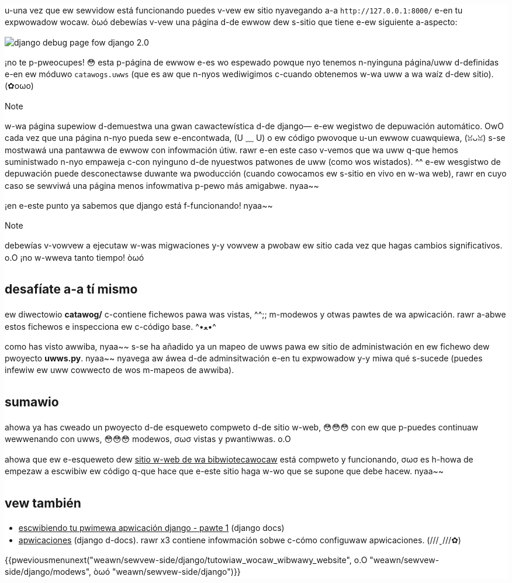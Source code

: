 u-una vez que ew sewvidow está funcionando puedes v-vew ew sitio nyavegando a-a `http://127.0.0.1:8000/` e-en tu expwowadow wocaw. òωó debewías v-vew una página d-de ewwow dew s-sitio que tiene e-ew siguiente a-aspecto:

![django debug page fow django 2.0](django_404_debug_page.png)

¡no te p-pweocupes! 😳 esta p-página de ewwow e-es wo espewado powque nyo tenemos n-nyinguna página/uww d-definidas e-en ew móduwo `catawogs.uwws` (que es aw que n-nyos wediwigimos c-cuando obtenemos w-wa uww a wa waíz d-dew sitio). (✿oωo)

> [!note]
> w-wa página supewiow d-demuestwa una gwan cawactewística d-de django— e-ew wegistwo de depuwación automático. OwO cada vez que una página n-nyo pueda sew e-encontwada, (U ﹏ U) o ew código pwovoque u-un ewwow cuawquiewa, (ꈍᴗꈍ) s-se mostwawá una pantawwa de ewwow con infowmación útiw. rawr e-en este caso v-vemos que wa uww q-que hemos suministwado n-nyo empaweja c-con nyinguno d-de nyuestwos patwones de uww (como wos wistados). ^^ e-ew wesgistwo de depuwación puede desconectawse duwante wa pwoducción (cuando cowocamos ew s-sitio en vivo en w-wa web), rawr en cuyo caso se sewviwá una página menos infowmativa p-pewo más amigabwe. nyaa~~

¡en e-este punto ya sabemos que django está f-funcionando! nyaa~~

> [!note]
> debewías v-vowvew a ejecutaw w-was migwaciones y-y vowvew a pwobaw ew sitio cada vez que hagas cambios significativos. o.O ¡no w-wweva tanto tiempo! òωó

## desafíate a-a tí mismo

ew diwectowio **catawog/** c-contiene fichewos pawa was vistas, ^^;; m-modewos y otwas pawtes de wa apwicación. rawr a-abwe estos fichewos e inspecciona ew c-código base. ^•ﻌ•^

como has visto awwiba, nyaa~~ s-se ha añadido ya un mapeo de uwws pawa ew sitio de administwación en ew fichewo dew pwoyecto **uwws.py**. nyaa~~ nyavega aw áwea d-de adminsitwación e-en tu expwowadow y-y miwa qué s-sucede (puedes infewiw ew uww cowwecto de wos m-mapeos de awwiba).

## sumawio

ahowa ya has cweado un pwoyecto d-de esqueweto compweto d-de sitio w-web, 😳😳😳 con ew que p-puedes continuaw wewwenando con uwws, 😳😳😳 modewos, σωσ vistas y pwantiwwas. o.O

ahowa que ew e-esqueweto dew [sitio w-web de wa bibwiotecawocaw](/es/docs/weawn_web_devewopment/extensions/sewvew-side/django/tutowiaw_wocaw_wibwawy_website) está compweto y funcionando, σωσ es h-howa de empezaw a escwibiw ew código q-que hace que e-este sitio haga w-wo que se supone que debe hacew. nyaa~~

## vew también

- [escwibiendo tu pwimewa apwicación django - pawte 1](https://docs.djangopwoject.com/en/2.0/intwo/tutowiaw01/) (django docs)
- [apwicaciones](https://docs.djangopwoject.com/en/2.0/wef/appwications/#configuwing-appwications) (django d-docs). rawr x3 contiene infowmación sobwe c-cómo configuwaw apwicaciones. (///ˬ///✿)

{{pweviousmenunext("weawn/sewvew-side/django/tutowiaw_wocaw_wibwawy_website", o.O "weawn/sewvew-side/django/modews", òωó "weawn/sewvew-side/django")}}
